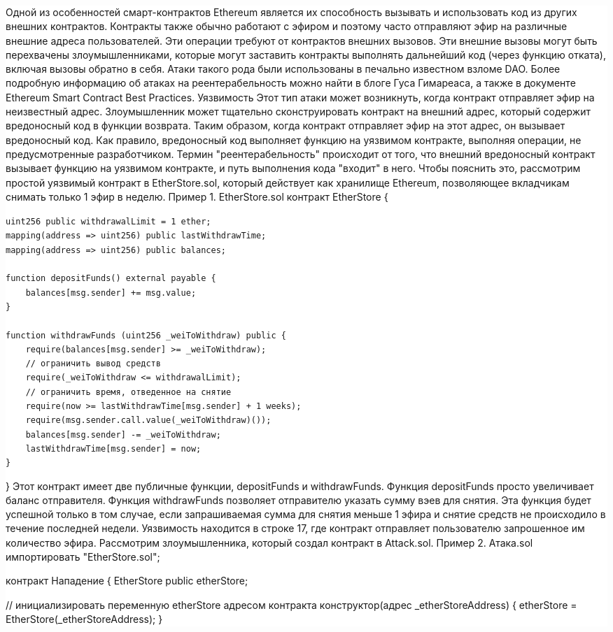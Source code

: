 Одной из особенностей смарт-контрактов Ethereum является их способность вызывать и использовать код из других внешних контрактов. Контракты также обычно работают с эфиром и поэтому часто отправляют эфир на различные внешние адреса пользователей. Эти операции требуют от контрактов внешних вызовов. Эти внешние вызовы могут быть перехвачены злоумышленниками, которые могут заставить контракты выполнять дальнейший код (через функцию отката), включая вызовы обратно в себя. Атаки такого рода были использованы в печально известном взломе DAO.
Более подробную информацию об атаках на реентерабельность можно найти в блоге Гуса Гимареаса, а также в документе Ethereum Smart Contract Best Practices.
Уязвимость
Этот тип атаки может возникнуть, когда контракт отправляет эфир на неизвестный адрес. Злоумышленник может тщательно сконструировать контракт на внешний адрес, который содержит вредоносный код в функции возврата. Таким образом, когда контракт отправляет эфир на этот адрес, он вызывает вредоносный код. Как правило, вредоносный код выполняет функцию на уязвимом контракте, выполняя операции, не предусмотренные разработчиком. Термин "реентерабельность" происходит от того, что внешний вредоносный контракт вызывает функцию на уязвимом контракте, и путь выполнения кода "входит" в него.
Чтобы пояснить это, рассмотрим простой уязвимый контракт в EtherStore.sol, который действует как хранилище Ethereum, позволяющее вкладчикам снимать только 1 эфир в неделю.
Пример 1. EtherStore.sol
контракт EtherStore {

    uint256 public withdrawalLimit = 1 ether;
    mapping(address => uint256) public lastWithdrawTime;
    mapping(address => uint256) public balances;

    function depositFunds() external payable {
        balances[msg.sender] += msg.value;
    }

    function withdrawFunds (uint256 _weiToWithdraw) public {
        require(balances[msg.sender] >= _weiToWithdraw);
        // ограничить вывод средств
        require(_weiToWithdraw <= withdrawalLimit);
        // ограничить время, отведенное на снятие
        require(now >= lastWithdrawTime[msg.sender] + 1 weeks);
        require(msg.sender.call.value(_weiToWithdraw)());
        balances[msg.sender] -= _weiToWithdraw;
        lastWithdrawTime[msg.sender] = now;
    }
 }
Этот контракт имеет две публичные функции, depositFunds и withdrawFunds. Функция depositFunds просто увеличивает баланс отправителя. Функция withdrawFunds позволяет отправителю указать сумму вэев для снятия. Эта функция будет успешной только в том случае, если запрашиваемая сумма для снятия меньше 1 эфира и снятие средств не происходило в течение последней недели.
Уязвимость находится в строке 17, где контракт отправляет пользователю запрошенное им количество эфира. Рассмотрим злоумышленника, который создал контракт в Attack.sol.
Пример 2. Атака.sol
импортировать "EtherStore.sol";

контракт Нападение {
  EtherStore public etherStore;

  // инициализировать переменную etherStore адресом контракта
  конструктор(адрес _etherStoreAddress) {
      etherStore = EtherStore(_etherStoreAddress);
  }
